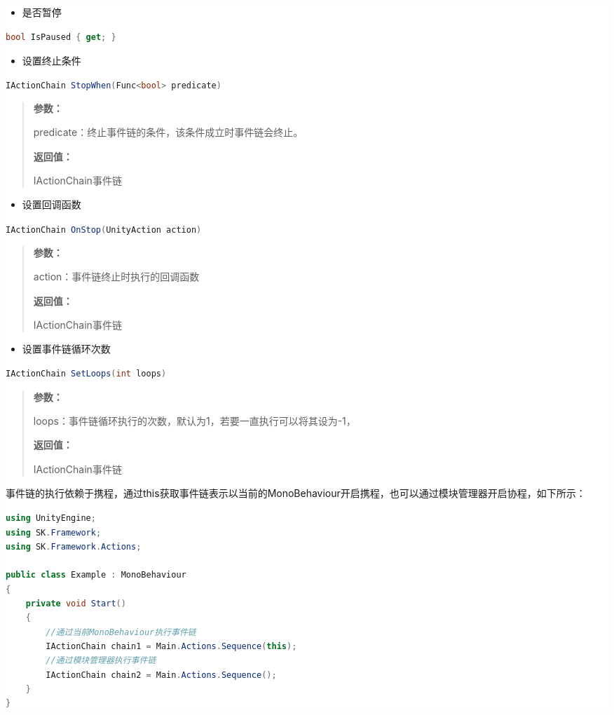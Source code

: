 * 是否暂停

```csharp
bool IsPaused { get; }
```

* 设置终止条件

```csharp
IActionChain StopWhen(Func<bool> predicate)
```

> **参数：**
>
> predicate：终止事件链的条件，该条件成立时事件链会终止。
>
> **返回值：**
>
> IActionChain事件链

* 设置回调函数

```csharp
IActionChain OnStop(UnityAction action)
```

> **参数：**
>
> action：事件链终止时执行的回调函数
>
> **返回值：**
>
> IActionChain事件链

* 设置事件链循环次数

```csharp
IActionChain SetLoops(int loops)
```

> **参数：**
>
> loops：事件链循环执行的次数，默认为1，若要一直执行可以将其设为-1，
>
> **返回值：**
>
> IActionChain事件链



事件链的执行依赖于携程，通过this获取事件链表示以当前的MonoBehaviour开启携程，也可以通过模块管理器开启协程，如下所示：

```csharp
using UnityEngine;
using SK.Framework;
using SK.Framework.Actions;

public class Example : MonoBehaviour
{
    private void Start()
    {
        //通过当前MonoBehaviour执行事件链
        IActionChain chain1 = Main.Actions.Sequence(this);
        //通过模块管理器执行事件链
        IActionChain chain2 = Main.Actions.Sequence();
    }
}
```
